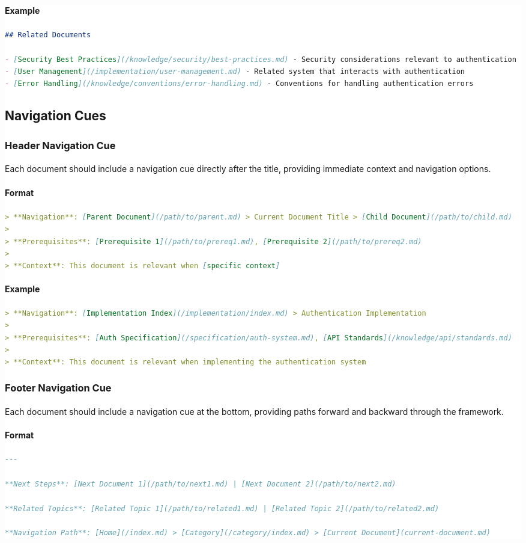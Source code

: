 #### Example

```markdown
## Related Documents

- [Security Best Practices](/knowledge/security/best-practices.md) - Security considerations relevant to authentication
- [User Management](/implementation/user-management.md) - Related system that interacts with authentication
- [Error Handling](/knowledge/conventions/error-handling.md) - Conventions for handling authentication errors
```

## Navigation Cues

### Header Navigation Cue

Each document should include a navigation cue directly after the title, providing immediate context and navigation options.

#### Format

```markdown
> **Navigation**: [Parent Document](/path/to/parent.md) > Current Document Title > [Child Document](/path/to/child.md)
>
> **Prerequisites**: [Prerequisite 1](/path/to/prereq1.md), [Prerequisite 2](/path/to/prereq2.md)
>
> **Context**: This document is relevant when [specific context]
```

#### Example

```markdown
> **Navigation**: [Implementation Index](/implementation/index.md) > Authentication Implementation
>
> **Prerequisites**: [Auth Specification](/specification/auth-system.md), [API Standards](/knowledge/api/standards.md)
>
> **Context**: This document is relevant when implementing the authentication system
```

### Footer Navigation Cue

Each document should include a navigation cue at the bottom, providing paths forward and backward through the framework.

#### Format

```markdown
---

**Next Steps**: [Next Document 1](/path/to/next1.md) | [Next Document 2](/path/to/next2.md)

**Related Topics**: [Related Topic 1](/path/to/related1.md) | [Related Topic 2](/path/to/related2.md)

**Navigation Path**: [Home](/index.md) > [Category](/category/index.md) > [Current Document](current-document.md)
```
